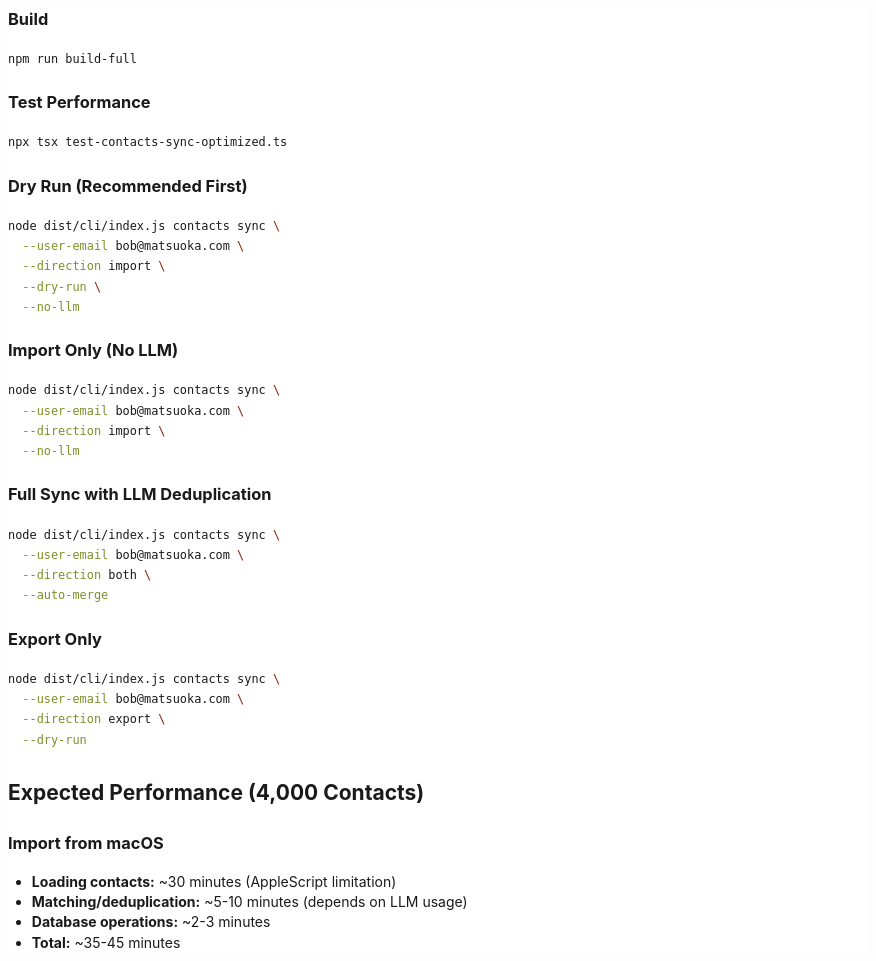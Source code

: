 ### Build
```bash
npm run build-full
```

### Test Performance
```bash
npx tsx test-contacts-sync-optimized.ts
```

### Dry Run (Recommended First)
```bash
node dist/cli/index.js contacts sync \
  --user-email bob@matsuoka.com \
  --direction import \
  --dry-run \
  --no-llm
```

### Import Only (No LLM)
```bash
node dist/cli/index.js contacts sync \
  --user-email bob@matsuoka.com \
  --direction import \
  --no-llm
```

### Full Sync with LLM Deduplication
```bash
node dist/cli/index.js contacts sync \
  --user-email bob@matsuoka.com \
  --direction both \
  --auto-merge
```

### Export Only
```bash
node dist/cli/index.js contacts sync \
  --user-email bob@matsuoka.com \
  --direction export \
  --dry-run
```

## Expected Performance (4,000 Contacts)

### Import from macOS
- **Loading contacts:** ~30 minutes (AppleScript limitation)
- **Matching/deduplication:** ~5-10 minutes (depends on LLM usage)
- **Database operations:** ~2-3 minutes
- **Total:** ~35-45 minutes
